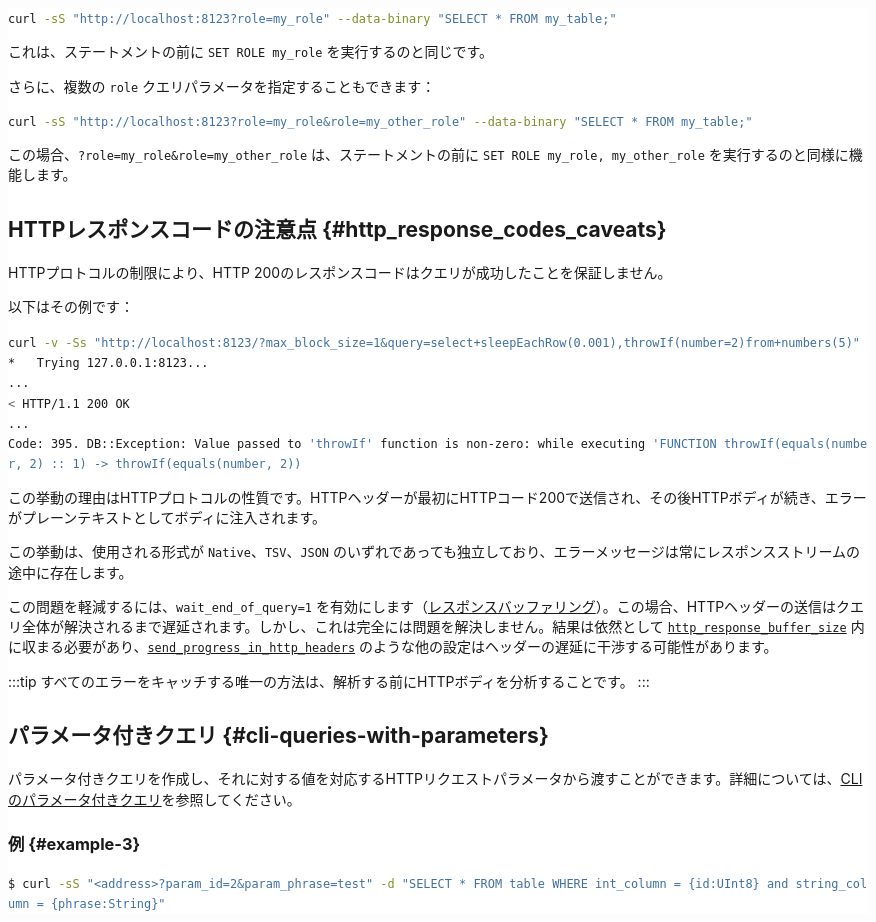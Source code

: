 ```bash
curl -sS "http://localhost:8123?role=my_role" --data-binary "SELECT * FROM my_table;"
```

これは、ステートメントの前に `SET ROLE my_role` を実行するのと同じです。

さらに、複数の `role` クエリパラメータを指定することもできます：

```bash
curl -sS "http://localhost:8123?role=my_role&role=my_other_role" --data-binary "SELECT * FROM my_table;"
```

この場合、`?role=my_role&role=my_other_role` は、ステートメントの前に `SET ROLE my_role, my_other_role` を実行するのと同様に機能します。

## HTTPレスポンスコードの注意点 {#http_response_codes_caveats}

HTTPプロトコルの制限により、HTTP 200のレスポンスコードはクエリが成功したことを保証しません。

以下はその例です：

```bash
curl -v -Ss "http://localhost:8123/?max_block_size=1&query=select+sleepEachRow(0.001),throwIf(number=2)from+numbers(5)"
*   Trying 127.0.0.1:8123...
...
< HTTP/1.1 200 OK
...
Code: 395. DB::Exception: Value passed to 'throwIf' function is non-zero: while executing 'FUNCTION throwIf(equals(number, 2) :: 1) -> throwIf(equals(number, 2))
```

この挙動の理由はHTTPプロトコルの性質です。HTTPヘッダーが最初にHTTPコード200で送信され、その後HTTPボディが続き、エラーがプレーンテキストとしてボディに注入されます。

この挙動は、使用される形式が `Native`、`TSV`、`JSON` のいずれであっても独立しており、エラーメッセージは常にレスポンスストリームの途中に存在します。

この問題を軽減するには、`wait_end_of_query=1` を有効にします（[レスポンスバッファリング](#response-buffering)）。この場合、HTTPヘッダーの送信はクエリ全体が解決されるまで遅延されます。しかし、これは完全には問題を解決しません。結果は依然として [`http_response_buffer_size`](/operations/settings/settings#http_response_buffer_size) 内に収まる必要があり、[`send_progress_in_http_headers`](/operations/settings/settings#http_send_progress_in_http_headers) のような他の設定はヘッダーの遅延に干渉する可能性があります。

:::tip
すべてのエラーをキャッチする唯一の方法は、解析する前にHTTPボディを分析することです。
:::

## パラメータ付きクエリ {#cli-queries-with-parameters}

パラメータ付きクエリを作成し、それに対する値を対応するHTTPリクエストパラメータから渡すことができます。詳細については、[CLIのパラメータ付きクエリ](../interfaces/cli.md#cli-queries-with-parameters)を参照してください。

### 例 {#example-3}

```bash
$ curl -sS "<address>?param_id=2&param_phrase=test" -d "SELECT * FROM table WHERE int_column = {id:UInt8} and string_column = {phrase:String}"
```
